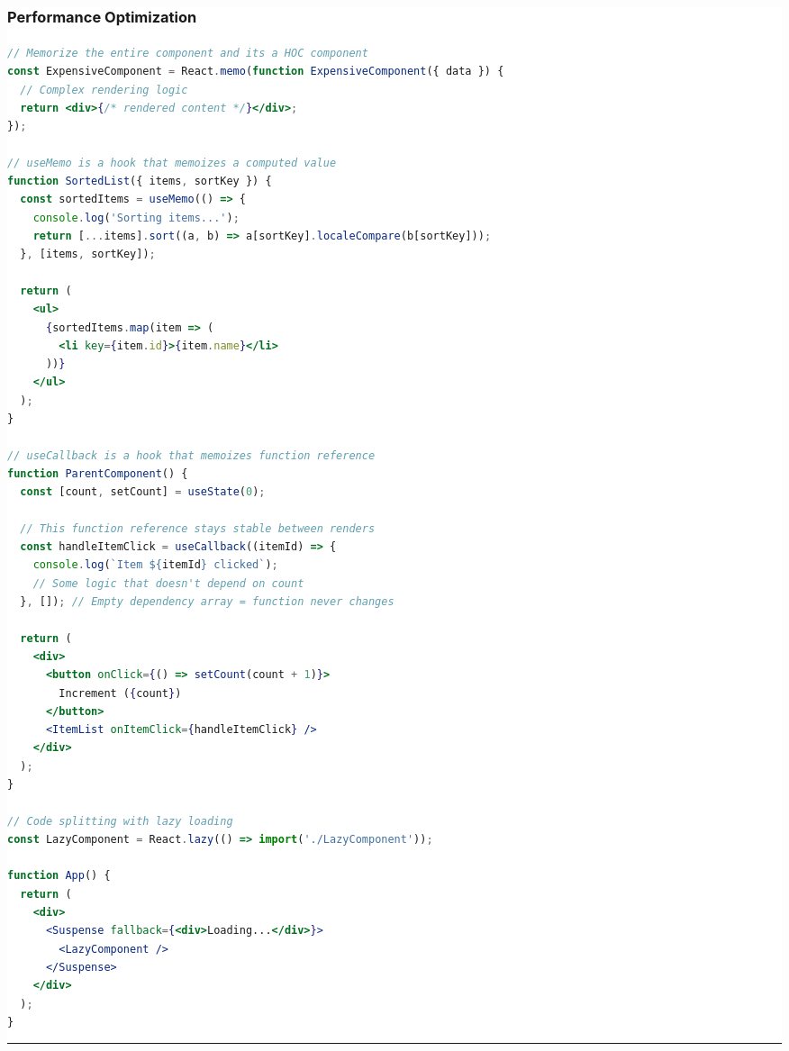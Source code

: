 
### Performance Optimization

```jsx
// Memorize the entire component and its a HOC component
const ExpensiveComponent = React.memo(function ExpensiveComponent({ data }) {
  // Complex rendering logic
  return <div>{/* rendered content */}</div>;
});

// useMemo is a hook that memoizes a computed value 
function SortedList({ items, sortKey }) {
  const sortedItems = useMemo(() => {
    console.log('Sorting items...');
    return [...items].sort((a, b) => a[sortKey].localeCompare(b[sortKey]));
  }, [items, sortKey]);

  return (
    <ul>
      {sortedItems.map(item => (
        <li key={item.id}>{item.name}</li>
      ))}
    </ul>
  );
}

// useCallback is a hook that memoizes function reference
function ParentComponent() {
  const [count, setCount] = useState(0);

  // This function reference stays stable between renders
  const handleItemClick = useCallback((itemId) => {
    console.log(`Item ${itemId} clicked`);
    // Some logic that doesn't depend on count
  }, []); // Empty dependency array = function never changes

  return (
    <div>
      <button onClick={() => setCount(count + 1)}>
        Increment ({count})
      </button>
      <ItemList onItemClick={handleItemClick} />
    </div>
  );
}

// Code splitting with lazy loading
const LazyComponent = React.lazy(() => import('./LazyComponent'));

function App() {
  return (
    <div>
      <Suspense fallback={<div>Loading...</div>}>
        <LazyComponent />
      </Suspense>
    </div>
  );
}

```

---